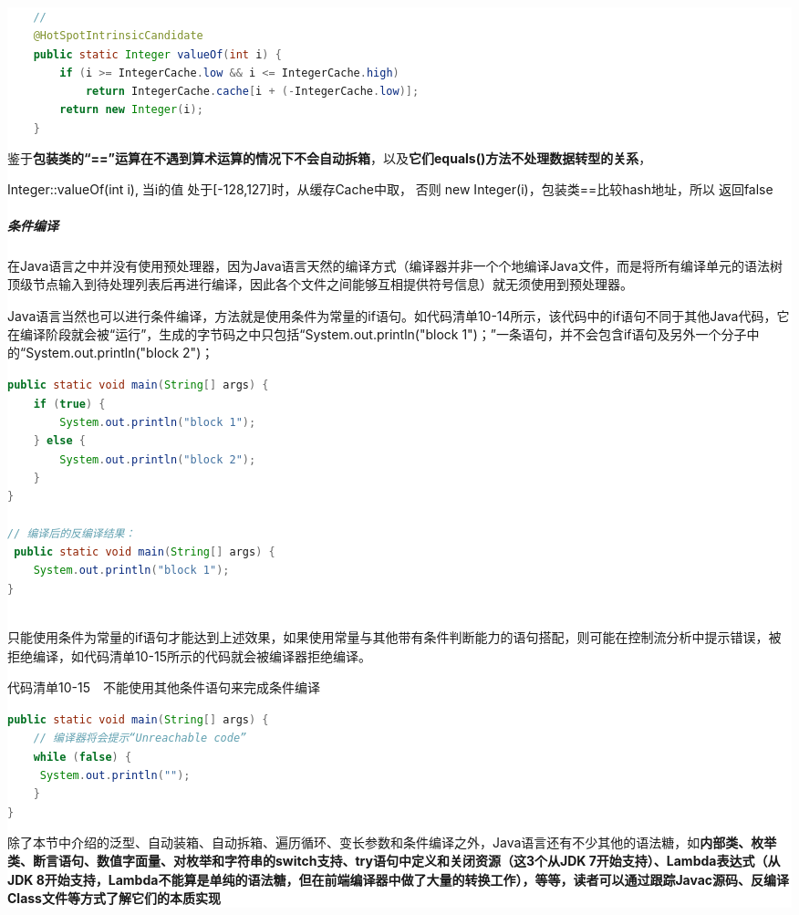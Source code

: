```java
	//
    @HotSpotIntrinsicCandidate
    public static Integer valueOf(int i) {
        if (i >= IntegerCache.low && i <= IntegerCache.high)
            return IntegerCache.cache[i + (-IntegerCache.low)];
        return new Integer(i);
    }
```

鉴于**包装类的“==”运算在不遇到算术运算的情况下不会自动拆箱**，以及**它们equals()方法不处理数据转型的关系**，
 

Integer::valueOf(int i),  当i的值 处于[-128,127]时，从缓存Cache中取， 否则 new Integer(i)，包装类==比较hash地址，所以  返回false

##### 条件编译

在Java语言之中并没有使用预处理器，因为Java语言天然的编译方式（编译器并非一个个地编译Java文件，而是将所有编译单元的语法树顶级节点输入到待处理列表后再进行编译，因此各个文件之间能够互相提供符号信息）就无须使用到预处理器。

Java语言当然也可以进行条件编译，方法就是使用条件为常量的if语句。如代码清单10-14所示，该代码中的if语句不同于其他Java代码，它在编译阶段就会被“运行”，生成的字节码之中只包括“System.out.println("block 1")；”一条语句，并不会包含if语句及另外一个分子中的“System.out.println("block 2")；



```java
public static void main(String[] args) {
    if (true) {
    	System.out.println("block 1");
    } else {
    	System.out.println("block 2");
    }
}

// 编译后的反编译结果：
 public static void main(String[] args) {
	System.out.println("block 1");
}
    
```

只能使用条件为常量的if语句才能达到上述效果，如果使用常量与其他带有条件判断能力的语句搭配，则可能在控制流分析中提示错误，被拒绝编译，如代码清单10-15所示的代码就会被编译器拒绝编译。

代码清单10-15　不能使用其他条件语句来完成条件编译

```java
public static void main(String[] args) {
    // 编译器将会提示“Unreachable code”
    while (false) {
   	 System.out.println("");
    }
}
```

除了本节中介绍的泛型、自动装箱、自动拆箱、遍历循环、变长参数和条件编译之外，Java语言还有不少其他的语法糖，如**内部类、枚举类、断言语句、数值字面量、对枚举和字符串的switch支持、try语句中定义和关闭资源（这3个从JDK 7开始支持）、Lambda表达式（**从JDK 8开始支持，Lambda不能算是单纯的语法糖，但在前端编译器中做了大量的转换工作），等等，读者**可以通过跟踪Javac源码、反编译Class文件等方式了解它们的本质实现**
